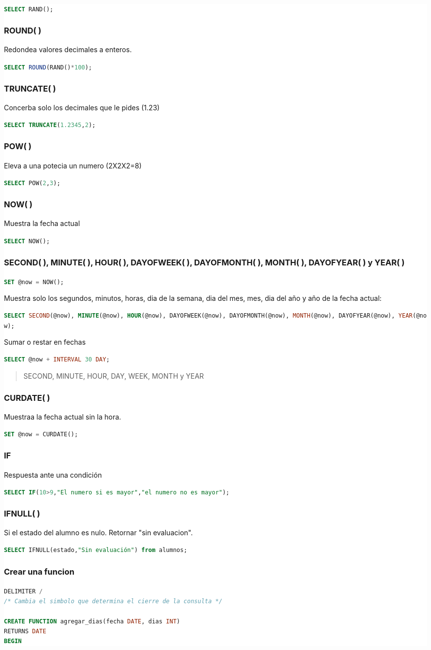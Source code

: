 ```sql
SELECT RAND();
```
### ROUND( )
Redondea valores decimales a enteros.
```sql
SELECT ROUND(RAND()*100);
```
### TRUNCATE( )
Concerba solo los decimales que le pides (1.23)
```sql
SELECT TRUNCATE(1.2345,2);
```
### POW( )
Eleva a una potecia un numero (2X2X2=8)
```sql
SELECT POW(2,3);
```
### NOW( )
Muestra la fecha actual
```sql
SELECT NOW();
```
### SECOND( ), MINUTE( ), HOUR( ), DAYOFWEEK( ), DAYOFMONTH( ), MONTH( ), DAYOFYEAR( ) y YEAR( )
```sql
SET @now = NOW();
```
Muestra solo los segundos, minutos, horas, dia de la semana, dia del mes, mes, dia del año y año de la fecha actual:
```sql
SELECT SECOND(@now), MINUTE(@now), HOUR(@now), DAYOFWEEK(@now), DAYOFMONTH(@now), MONTH(@now), DAYOFYEAR(@now), YEAR(@now);
```
Sumar o restar en fechas
```sql
SELECT @now + INTERVAL 30 DAY;
```
> SECOND, MINUTE, HOUR, DAY, WEEK, MONTH y YEAR
### CURDATE( )
Muestraa la fecha actual sin la hora.
```sql
SET @now = CURDATE();
```
### IF
Respuesta ante una condición
```sql
SELECT IF(10>9,"El numero si es mayor","el numero no es mayor");
```
### IFNULL( )
Si el estado del alumno es nulo. Retornar "sin evaluacion".
```sql
SELECT IFNULL(estado,"Sin evaluación") from alumnos;
```
### Crear una funcion
```sql
DELIMITER /
/* Cambia el simbolo que determina el cierre de la consulta */

CREATE FUNCTION agregar_dias(fecha DATE, dias INT)
RETURNS DATE
BEGIN
```